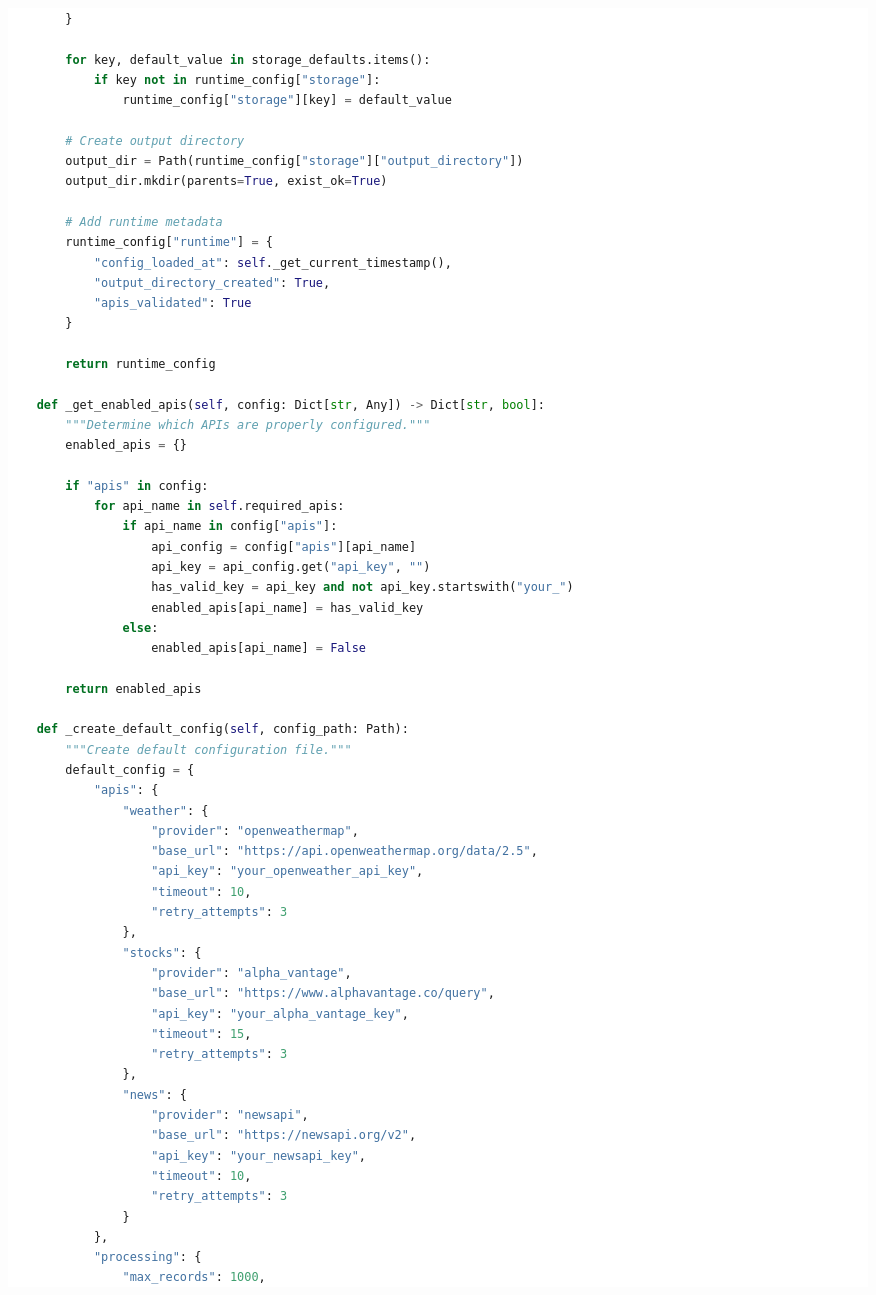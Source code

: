 ```python title="custom_agents/config_loader_agent.py"
        }
        
        for key, default_value in storage_defaults.items():
            if key not in runtime_config["storage"]:
                runtime_config["storage"][key] = default_value
        
        # Create output directory
        output_dir = Path(runtime_config["storage"]["output_directory"])
        output_dir.mkdir(parents=True, exist_ok=True)
        
        # Add runtime metadata
        runtime_config["runtime"] = {
            "config_loaded_at": self._get_current_timestamp(),
            "output_directory_created": True,
            "apis_validated": True
        }
        
        return runtime_config
    
    def _get_enabled_apis(self, config: Dict[str, Any]) -> Dict[str, bool]:
        """Determine which APIs are properly configured."""
        enabled_apis = {}
        
        if "apis" in config:
            for api_name in self.required_apis:
                if api_name in config["apis"]:
                    api_config = config["apis"][api_name]
                    api_key = api_config.get("api_key", "")
                    has_valid_key = api_key and not api_key.startswith("your_")
                    enabled_apis[api_name] = has_valid_key
                else:
                    enabled_apis[api_name] = False
        
        return enabled_apis
    
    def _create_default_config(self, config_path: Path):
        """Create default configuration file."""
        default_config = {
            "apis": {
                "weather": {
                    "provider": "openweathermap",
                    "base_url": "https://api.openweathermap.org/data/2.5",
                    "api_key": "your_openweather_api_key",
                    "timeout": 10,
                    "retry_attempts": 3
                },
                "stocks": {
                    "provider": "alpha_vantage",
                    "base_url": "https://www.alphavantage.co/query",
                    "api_key": "your_alpha_vantage_key",
                    "timeout": 15,
                    "retry_attempts": 3
                },
                "news": {
                    "provider": "newsapi",
                    "base_url": "https://newsapi.org/v2",
                    "api_key": "your_newsapi_key",
                    "timeout": 10,
                    "retry_attempts": 3
                }
            },
            "processing": {
                "max_records": 1000,
```